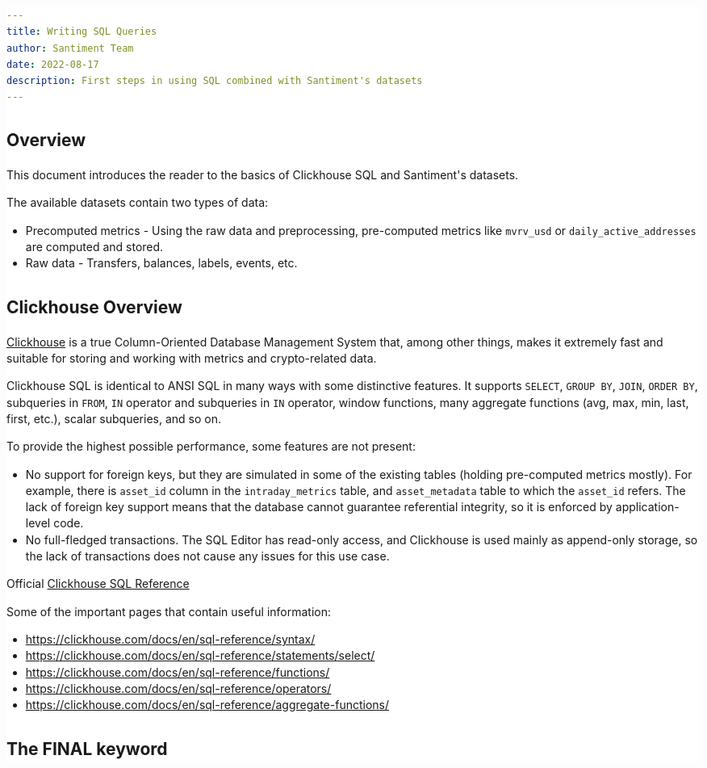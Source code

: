 ```yaml
---
title: Writing SQL Queries
author: Santiment Team
date: 2022-08-17
description: First steps in using SQL combined with Santiment's datasets
---
```


## Overview

This document introduces the reader to the basics of Clickhouse SQL and
Santiment's datasets.

The available datasets contain two types of data:
- Precomputed metrics - Using the raw data and preprocessing, pre-computed
  metrics like `mvrv_usd` or `daily_active_addresses` are computed and stored.
- Raw data - Transfers, balances, labels, events, etc.

## Clickhouse Overview

[Clickhouse](https://clickhouse.com/) is a true Column-Oriented Database Management System that, among
other things, makes it extremely fast and suitable for storing and working with
metrics and crypto-related data.

Clickhouse SQL is identical to ANSI SQL in many ways with some distinctive
features. It supports `SELECT`, `GROUP BY`, `JOIN`, `ORDER BY`, subqueries in
`FROM`, `IN` operator and subqueries in `IN` operator, window functions, many
aggregate functions (avg, max, min, last, first, etc.), scalar subqueries, and so on.

To provide the highest possible performance, some features are not present:
- No support for foreign keys, but they are simulated in some of the existing
  tables (holding pre-computed metrics mostly). For example, there is `asset_id`
  column in the `intraday_metrics` table, and `asset_metadata` table to which
  the `asset_id` refers. The lack of foreign key support means that the database
  cannot guarantee referential integrity, so it is enforced by application-level
  code. 
- No full-fledged transactions. The SQL Editor has read-only access, and
  Clickhouse is used mainly as append-only storage, so the lack of transactions
  does not cause any issues
  for this use case.

Official [Clickhouse SQL Reference](https://clickhouse.com/docs/en/sql-reference/)

Some of the important pages that contain useful information:
- https://clickhouse.com/docs/en/sql-reference/syntax/
- https://clickhouse.com/docs/en/sql-reference/statements/select/
- https://clickhouse.com/docs/en/sql-reference/functions/
- https://clickhouse.com/docs/en/sql-reference/operators/
- https://clickhouse.com/docs/en/sql-reference/aggregate-functions/

## The FINAL keyword
